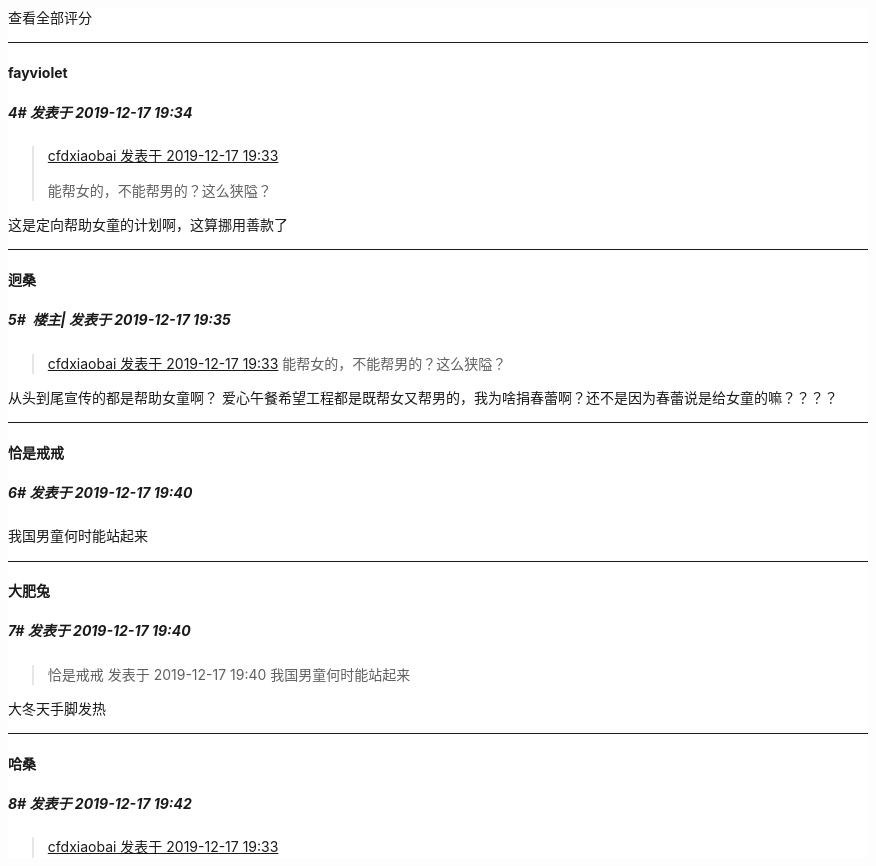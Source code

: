 
查看全部评分


-----

####  fayviolet  
##### 4#       发表于 2019-12-17 19:34


<blockquote><a href="httphttps://bbs.saraba1st.com/2b/forum.php?mod=redirect&amp;goto=findpost&amp;pid=45895940&amp;ptid=1903634" target="_blank">cfdxiaobai 发表于 2019-12-17 19:33</a>

能帮女的，不能帮男的？这么狭隘？</blockquote>
这是定向帮助女童的计划啊，这算挪用善款了


-----

####  迥桑  
##### 5#         楼主| 发表于 2019-12-17 19:35


<blockquote><a href="httphttps://bbs.saraba1st.com/2b/forum.php?mod=redirect&amp;goto=findpost&amp;pid=45895940&amp;ptid=1903634" target="_blank">cfdxiaobai 发表于 2019-12-17 19:33</a>
能帮女的，不能帮男的？这么狭隘？</blockquote>
从头到尾宣传的都是帮助女童啊？
爱心午餐希望工程都是既帮女又帮男的，我为啥捐春蕾啊？还不是因为春蕾说是给女童的嘛？？？？


-----

####  恰是戒戒  
##### 6#       发表于 2019-12-17 19:40


我国男童何时能站起来


-----

####  大肥兔  
##### 7#       发表于 2019-12-17 19:40


<blockquote>恰是戒戒 发表于 2019-12-17 19:40
我国男童何时能站起来</blockquote>
大冬天手脚发热


-----

####  哈桑  
##### 8#       发表于 2019-12-17 19:42


<blockquote><a href="httphttps://bbs.saraba1st.com/2b/forum.php?mod=redirect&amp;goto=findpost&amp;pid=45895940&amp;ptid=1903634" target="_blank">cfdxiaobai 发表于 2019-12-17 19:33</a>
